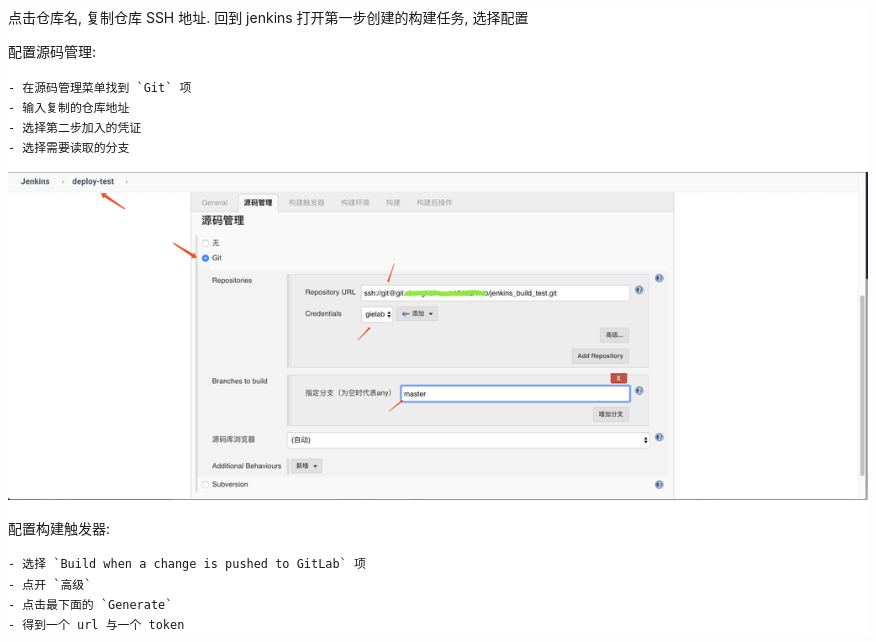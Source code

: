 点击仓库名, 复制仓库 SSH 地址. 回到 jenkins 打开第一步创建的构建任务, 选择配置

配置源码管理:

    - 在源码管理菜单找到 `Git` 项
    - 输入复制的仓库地址
    - 选择第二步加入的凭证
    - 选择需要读取的分支

![镜像源](../images/03/03-18.png)

配置构建触发器:

    - 选择 `Build when a change is pushed to GitLab` 项
    - 点开 `高级`
    - 点击最下面的 `Generate`
    - 得到一个 url 与一个 token
